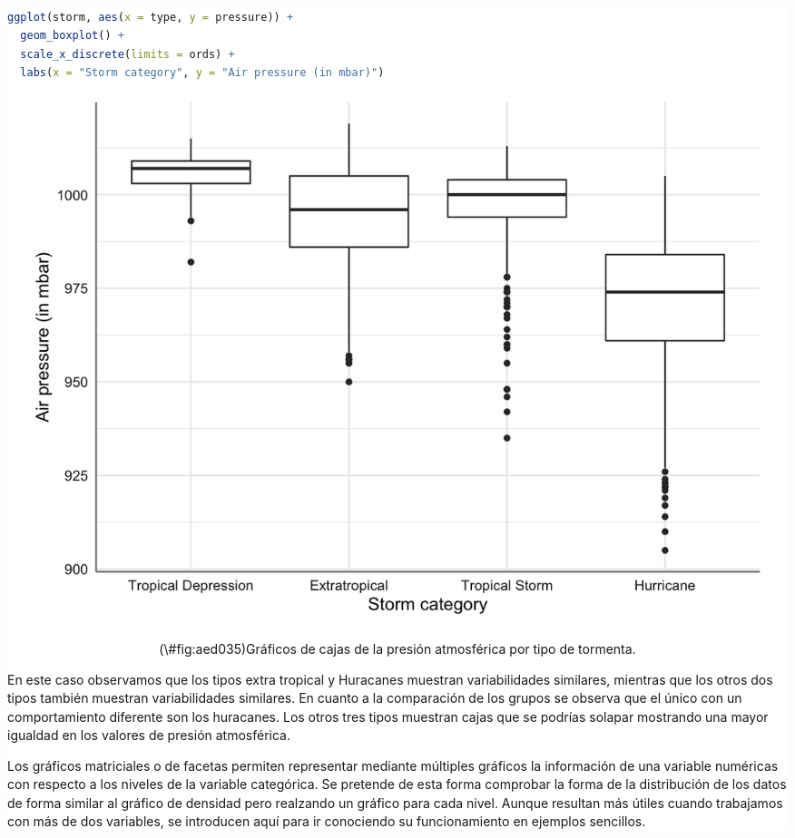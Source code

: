 
```r
ggplot(storm, aes(x = type, y = pressure)) + 
  geom_boxplot() + 
  scale_x_discrete(limits = ords) +
  labs(x = "Storm category", y = "Air pressure (in mbar)") 
```

<div class="figure" style="text-align: center">
<img src="02-aed_files/figure-html/aed035-1.png" alt="Gráficos de cajas de la presión atmosférica por tipo de tormenta." width="95%" />
<p class="caption">(\#fig:aed035)Gráficos de cajas de la presión atmosférica por tipo de tormenta.</p>
</div>

En este caso observamos que los tipos extra tropical y Huracanes muestran variabilidades similares, mientras que los otros dos tipos también muestran variabilidades similares. En cuanto a la comparación de los grupos se observa que el único con un comportamiento diferente son los huracanes. Los otros tres tipos muestran cajas que se podrías solapar mostrando una mayor igualdad en los valores de presión atmosférica.

Los gráficos matriciales o de facetas permiten representar mediante múltiples gráficos la información de una variable numéricas con respecto a los niveles de la variable categórica. Se pretende de esta forma comprobar la forma de la distribución de los datos de forma similar al gráfico de densidad pero realzando un gráfico para cada nivel. Aunque resultan más útiles cuando trabajamos con más de dos variables, se introducen aquí para ir conociendo su funcionamiento en ejemplos sencillos.
